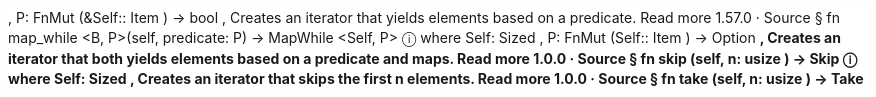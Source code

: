 ,
    P:
FnMut
(&Self::
Item
) ->
bool
,
Creates an iterator that yields elements based on a predicate.
Read more
1.57.0
·
Source
§
fn
map_while
<B, P>(self, predicate: P) ->
MapWhile
<Self, P>
ⓘ
where
    Self:
Sized
,
    P:
FnMut
(Self::
Item
) ->
Option
<B>,
Creates an iterator that both yields elements based on a predicate and maps.
Read more
1.0.0
·
Source
§
fn
skip
(self, n:
usize
) ->
Skip
<Self>
ⓘ
where
    Self:
Sized
,
Creates an iterator that skips the first
n
elements.
Read more
1.0.0
·
Source
§
fn
take
(self, n:
usize
) ->
Take
<Self>